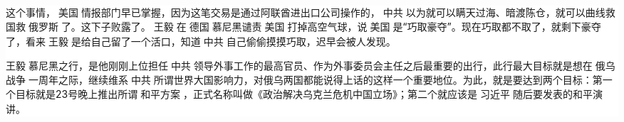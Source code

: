   这个事情，
  <ok href="/term/1045">
   美国
  </ok>
  情报部门早已掌握，因为这笔交易是通过阿联酋进出口公司操作的，
  <ok href="/term/1059">
   中共
  </ok>
  以为就可以瞒天过海、暗渡陈仓，就可以曲线救国救
  <ok href="/term/1150">
   俄罗斯
  </ok>
  了。这下子败露了。
  <ok href="/term/19924">
   王毅
  </ok>
  在
  <ok href="/term/2242">
   德国
  </ok>
  慕尼黑谴责
  <ok href="/term/1045">
   美国
  </ok>
  打掉高空气球，说
  <ok href="/term/1045">
   美国
  </ok>
  是“巧取豪夺”。现在巧取都不取了，就剩下豪夺了，看来
  <ok href="/term/19924">
   王毅
  </ok>
  是给自己留了一个活口，知道
  <ok href="/term/1059">
   中共
  </ok>
  自己偷偷摸摸巧取，迟早会被人发现。
 </p>
 <p>
  <ok href="/term/19924">
   王毅
  </ok>
  慕尼黑之行，是他刚刚上位担任
  <ok href="/term/1059">
   中共
  </ok>
  领导外事工作的最高官员、作为外事委员会主任之后最重要的出行，此行最大目标就是想在
  <ok href="/term/685654">
   俄乌战争
  </ok>
  一周年之际，继续维系
  <ok href="/term/1059">
   中共
  </ok>
  所谓世界大国影响力，对俄乌两国都能说得上话的这样一个重要地位。为此，就是要达到两个目标：第一个目标就是23号晚上推出所谓
  <ok href="/term/842232">
   和平方案
  </ok>
  ，正式名称叫做《政治解决乌克兰危机中国立场》；第二个就应该是
  <ok href="/term/1063">
   习近平
  </ok>
  随后要发表的和平演讲。
 </p>